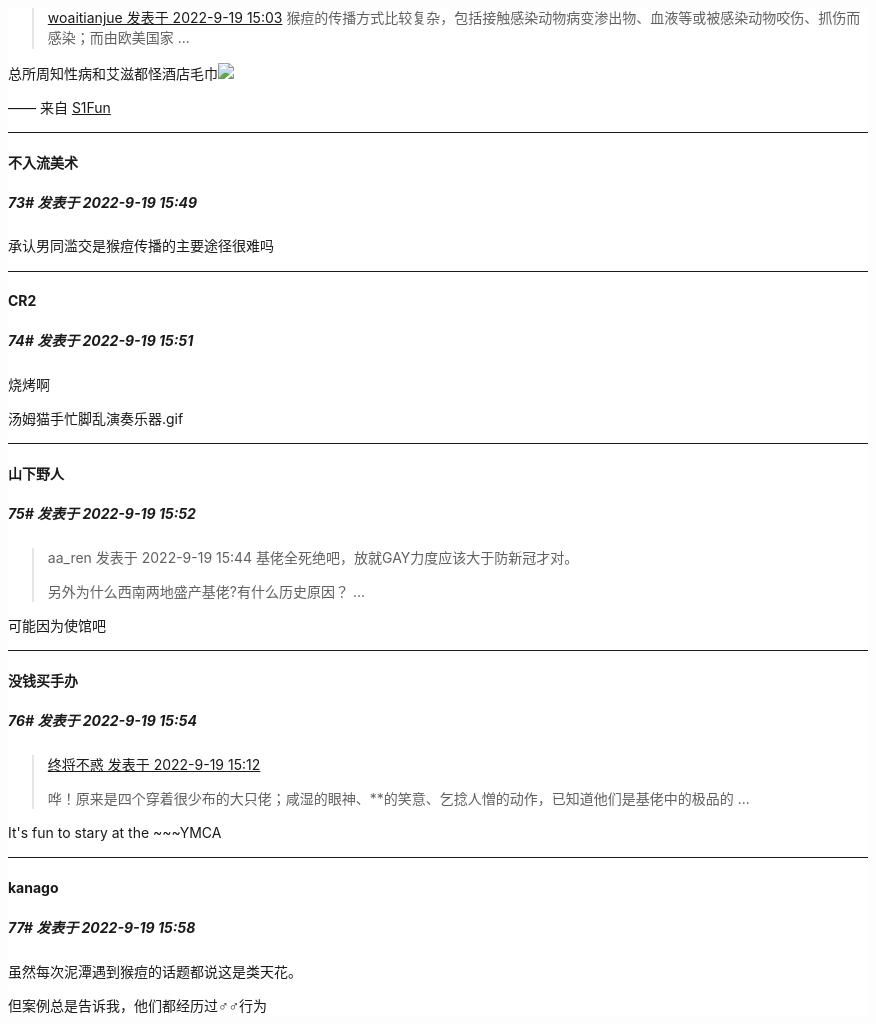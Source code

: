 <blockquote><a href="httphttps://bbs.saraba1st.com/2b/forum.php?mod=redirect&amp;goto=findpost&amp;pid=57551943&amp;ptid=2095492" target="_blank">woaitianjue 发表于 2022-9-19 15:03</a>
猴痘的传播方式比较复杂，包括接触感染动物病变渗出物、血液等或被感染动物咬伤、抓伤而感染；而由欧美国家 ...</blockquote>
总所周知性病和艾滋都怪酒店毛巾<img src="https://static.saraba1st.com/image/smiley/face2017/067.png" referrerpolicy="no-referrer">

—— 来自 [S1Fun](https://s1fun.koalcat.com)

*****

####  不入流美术  
##### 73#       发表于 2022-9-19 15:49

承认男同滥交是猴痘传播的主要途径很难吗



*****

####  CR2  
##### 74#       发表于 2022-9-19 15:51

烧烤啊

汤姆猫手忙脚乱演奏乐器.gif

*****

####  山下野人  
##### 75#       发表于 2022-9-19 15:52

<blockquote>aa_ren 发表于 2022-9-19 15:44
基佬全死绝吧，放就GAY力度应该大于防新冠才对。

另外为什么西南两地盛产基佬?有什么历史原因？ ...</blockquote>
可能因为使馆吧

*****

####  没钱买手办  
##### 76#       发表于 2022-9-19 15:54

<blockquote><a href="httphttps://bbs.saraba1st.com/2b/forum.php?mod=redirect&amp;goto=findpost&amp;pid=57552073&amp;ptid=2095492" target="_blank">终将不惑 发表于 2022-9-19 15:12</a>

哗！原来是四个穿着很少布的大只佬；咸湿的眼神、**的笑意、乞捻人憎的动作，已知道他们是基佬中的极品的 ...</blockquote>
It's fun to stary at the ~~~YMCA

*****

####  kanago  
##### 77#       发表于 2022-9-19 15:58

虽然每次泥潭遇到猴痘的话题都说这是类天花。

但案例总是告诉我，他们都经历过♂♂行为
